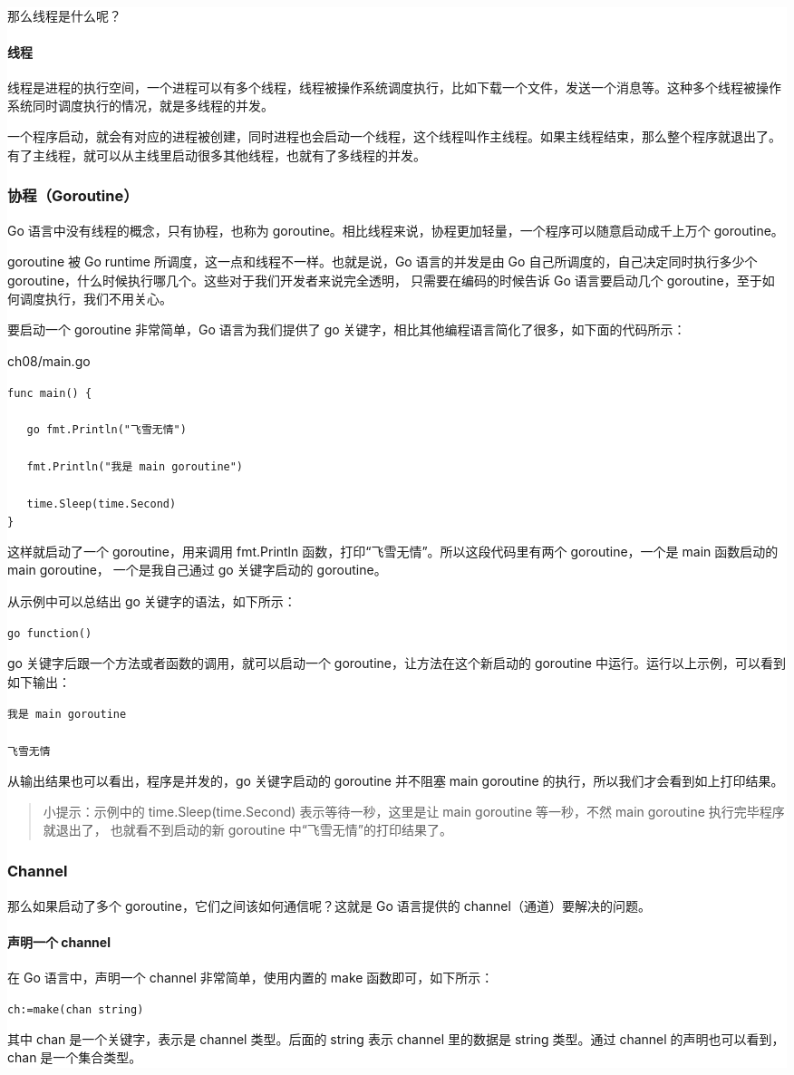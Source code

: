 那么线程是什么呢？

#### 线程
线程是进程的执行空间，一个进程可以有多个线程，线程被操作系统调度执行，比如下载一个文件，发送一个消息等。这种多个线程被操作系统同时调度执行的情况，就是多线程的并发。

一个程序启动，就会有对应的进程被创建，同时进程也会启动一个线程，这个线程叫作主线程。如果主线程结束，那么整个程序就退出了。有了主线程，就可以从主线里启动很多其他线程，也就有了多线程的并发。
### 协程（Goroutine）
Go 语言中没有线程的概念，只有协程，也称为 goroutine。相比线程来说，协程更加轻量，一个程序可以随意启动成千上万个 goroutine。

goroutine 被 Go runtime 所调度，这一点和线程不一样。也就是说，Go 语言的并发是由 Go 自己所调度的，自己决定同时执行多少个 goroutine，什么时候执行哪几个。这些对于我们开发者来说完全透明，
只需要在编码的时候告诉 Go 语言要启动几个 goroutine，至于如何调度执行，我们不用关心。

要启动一个 goroutine 非常简单，Go 语言为我们提供了 go 关键字，相比其他编程语言简化了很多，如下面的代码所示：

ch08/main.go
```
func main() {

   go fmt.Println("飞雪无情")

   fmt.Println("我是 main goroutine")

   time.Sleep(time.Second)
}
```
这样就启动了一个 goroutine，用来调用 fmt.Println 函数，打印“飞雪无情”。所以这段代码里有两个 goroutine，一个是 main 函数启动的 main goroutine，
一个是我自己通过 go 关键字启动的 goroutine。

从示例中可以总结出 go 关键字的语法，如下所示：
```
go function()
```
go 关键字后跟一个方法或者函数的调用，就可以启动一个 goroutine，让方法在这个新启动的 goroutine 中运行。运行以上示例，可以看到如下输出：
```
我是 main goroutine

飞雪无情
```
从输出结果也可以看出，程序是并发的，go 关键字启动的 goroutine 并不阻塞 main goroutine 的执行，所以我们才会看到如上打印结果。

> 小提示：示例中的 time.Sleep(time.Second) 表示等待一秒，这里是让 main goroutine 等一秒，不然 main goroutine 执行完毕程序就退出了，
> 也就看不到启动的新 goroutine 中“飞雪无情”的打印结果了。

### Channel
那么如果启动了多个 goroutine，它们之间该如何通信呢？这就是 Go 语言提供的 channel（通道）要解决的问题。

#### 声明一个 channel
在 Go 语言中，声明一个 channel 非常简单，使用内置的 make 函数即可，如下所示：
```
ch:=make(chan string)
```
其中 chan 是一个关键字，表示是 channel 类型。后面的 string 表示 channel 里的数据是 string 类型。通过 channel 的声明也可以看到，chan 是一个集合类型。
